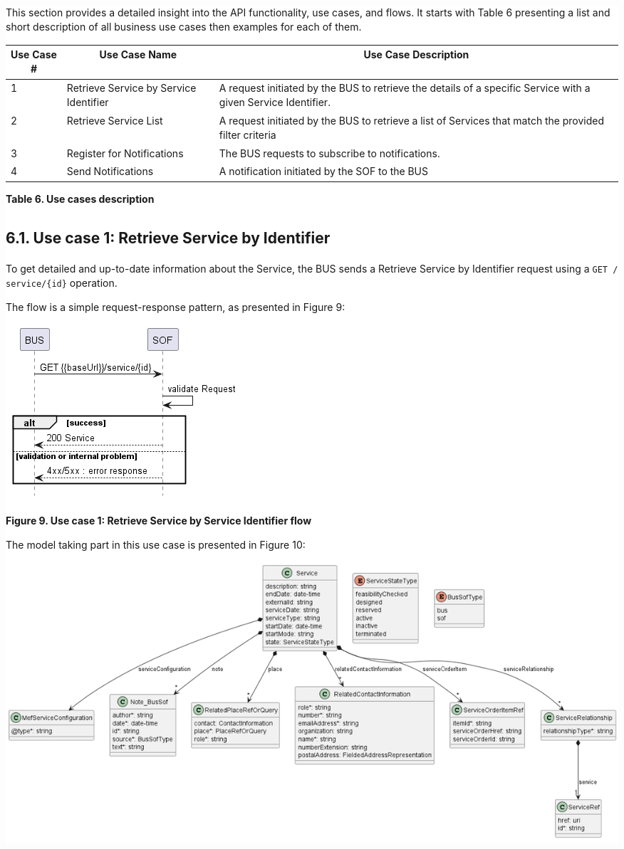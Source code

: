 This section provides a detailed insight into the API functionality, use cases,
and flows. It starts with Table 6 presenting a list and short description of
all business use cases then examples for each of them.

| Use Case # | Use Case Name                          | Use Case Description                                                                                          |
| ---------- | -------------------------------------- | ------------------------------------------------------------------------------------------------------------- |
| 1          | Retrieve Service by Service Identifier | A request initiated by the BUS to retrieve the details of a specific Service with a given Service Identifier. |
| 2          | Retrieve Service List                  | A request initiated by the BUS to retrieve a list of Services that match the provided filter criteria         |
| 3          | Register for Notifications             | The BUS requests to subscribe to notifications.                                                               |
| 4          | Send Notifications                     | A notification initiated by the SOF to the BUS                                                                |

**Table 6. Use cases description**

## 6.1. Use case 1: Retrieve Service by Identifier

To get detailed and up-to-date information about the Service, the BUS sends a
Retrieve Service by Identifier request using a `GET /service/{id}` operation.

The flow is a simple request-response pattern, as presented in Figure 9:

![Use case 1](media/useCase1Flow.png)

**Figure 9. Use case 1: Retrieve Service by Service Identifier flow**

The model taking part in this use case is presented in Figure 10:

![Use case 1](media/useCase1Model.png)

